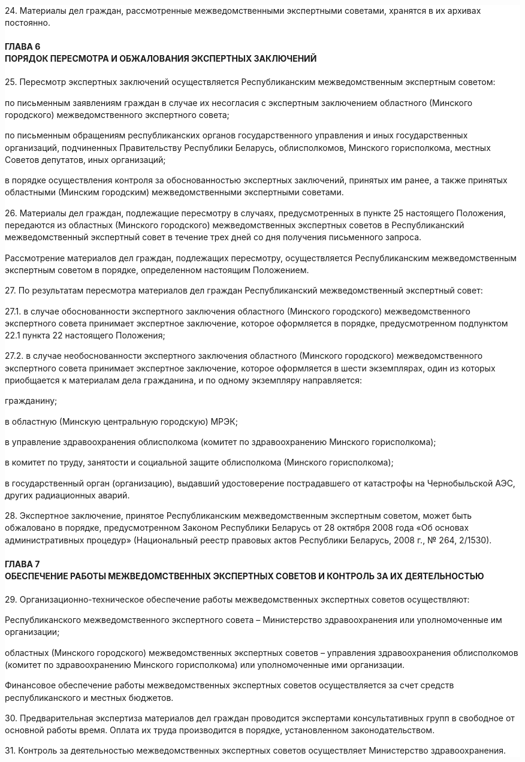 <p>24. Материалы дел граждан, рассмотренные межведомственными экспертными советами, хранятся в их архивах постоянно.</p>
<h4>ГЛАВА 6<br>ПОРЯДОК ПЕРЕСМОТРА И ОБЖАЛОВАНИЯ ЭКСПЕРТНЫХ ЗАКЛЮЧЕНИЙ</h4>
<p>25. Пересмотр экспертных заключений осуществляется Республиканским межведомственным экспертным советом:</p>
<p>по письменным заявлениям граждан в случае их несогласия с экспертным заключением областного (Минского городского) межведомственного экспертного совета;</p>
<p>по письменным обращениям республиканских органов государственного управления и иных государственных организаций, подчиненных Правительству Республики Беларусь, облисполкомов, Минского горисполкома, местных Советов депутатов, иных организаций;</p>
<p>в порядке осуществления контроля за обоснованностью экспертных заключений, принятых им ранее, а также принятых областными (Минским городским) межведомственными экспертными советами.</p>
<p>26. Материалы дел граждан, подлежащие пересмотру в случаях, предусмотренных в пункте 25 настоящего Положения, передаются из областных (Минского городского) межведомственных экспертных советов в Республиканский межведомственный экспертный совет в течение трех дней со дня получения письменного запроса.</p>
<p>Рассмотрение материалов дел граждан, подлежащих пересмотру, осуществляется Республиканским межведомственным экспертным советом в порядке, определенном настоящим Положением.</p>
<p>27. По результатам пересмотра материалов дел граждан Республиканский межведомственный экспертный совет:</p>
<p>27.1. в случае обоснованности экспертного заключения областного (Минского городского) межведомственного экспертного совета принимает экспертное заключение, которое оформляется в порядке, предусмотренном подпунктом 22.1 пункта 22 настоящего Положения;</p>
<p>27.2. в случае необоснованности экспертного заключения областного (Минского городского) межведомственного экспертного совета принимает экспертное заключение, которое оформляется в шести экземплярах, один из которых приобщается к материалам дела гражданина, и по одному экземпляру направляется:</p>
<p>гражданину;</p>
<p>в областную (Минскую центральную городскую) МРЭК;</p>
<p>в управление здравоохранения облисполкома (комитет по здравоохранению Минского горисполкома);</p>
<p>в комитет по труду, занятости и социальной защите облисполкома (Минского горисполкома);</p>
<p>в государственный орган (организацию), выдавший удостоверение пострадавшего от катастрофы на Чернобыльской АЭС, других радиационных аварий.</p>
<p>28. Экспертное заключение, принятое Республиканским межведомственным экспертным советом, может быть обжаловано в порядке, предусмотренном Законом Республики Беларусь от 28 октября 2008 года «Об основах административных процедур» (Национальный реестр правовых актов Республики Беларусь, 2008 г., № 264, 2/1530).</p>
<h4>ГЛАВА 7<br>ОБЕСПЕЧЕНИЕ РАБОТЫ МЕЖВЕДОМСТВЕННЫХ ЭКСПЕРТНЫХ СОВЕТОВ И КОНТРОЛЬ ЗА ИХ ДЕЯТЕЛЬНОСТЬЮ</h4>
<p>29. Организационно-техническое обеспечение работы межведомственных экспертных советов осуществляют:</p>
<p>Республиканского межведомственного экспертного совета – Министерство здравоохранения или уполномоченные им организации;</p>
<p>областных (Минского городского) межведомственных экспертных советов – управления здравоохранения облисполкомов (комитет по здравоохранению Минского горисполкома) или уполномоченные ими организации.</p>
<p>Финансовое обеспечение работы межведомственных экспертных советов осуществляется за счет средств республиканского и местных бюджетов.</p>
<p>30. Предварительная экспертиза материалов дел граждан проводится экспертами консультативных групп в свободное от основной работы время. Оплата их труда производится в порядке, установленном законодательством.</p>
<p>31. Контроль за деятельностью межведомственных экспертных советов осуществляет Министерство здравоохранения.</p>
<p></p>
